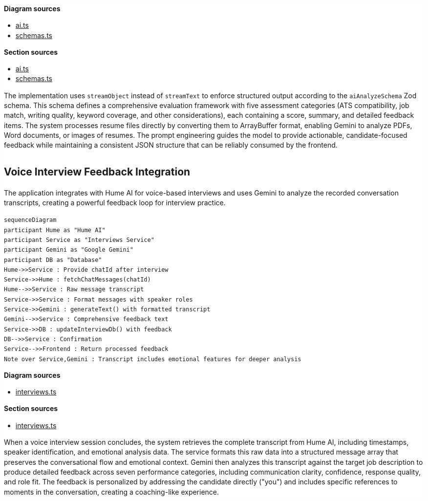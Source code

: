**Diagram sources**
- [ai.ts](file://src/services/ai/resumes/ai.ts#L1-L79)
- [schemas.ts](file://src/services/ai/resumes/schemas.ts#L1-L37)

**Section sources**
- [ai.ts](file://src/services/ai/resumes/ai.ts#L1-L79)
- [schemas.ts](file://src/services/ai/resumes/schemas.ts#L1-L37)

The implementation uses `streamObject` instead of `streamText` to enforce structured output according to the `aiAnalyzeSchema` Zod schema. This schema defines a comprehensive evaluation framework with five assessment categories (ATS compatibility, job match, writing quality, keyword coverage, and other considerations), each containing a score, summary, and detailed feedback items. The system processes resume files directly by converting them to ArrayBuffer format, enabling Gemini to analyze PDFs, Word documents, or images of resumes. The prompt engineering guides the model to provide actionable, candidate-focused feedback while maintaining a consistent JSON structure that can be reliably consumed by the frontend.

## Voice Interview Feedback Integration

The application integrates with Hume AI for voice-based interviews and uses Gemini to analyze the recorded conversation transcripts, creating a powerful feedback loop for interview practice.

```mermaid
sequenceDiagram
participant Hume as "Hume AI"
participant Service as "Interviews Service"
participant Gemini as "Google Gemini"
participant DB as "Database"
Hume->>Service : Provide chatId after interview
Service->>Hume : fetchChatMessages(chatId)
Hume-->>Service : Raw message transcript
Service->>Service : Format messages with speaker roles
Service->>Gemini : generateText() with formatted transcript
Gemini-->>Service : Comprehensive feedback text
Service->>DB : updateInterviewDb() with feedback
DB-->>Service : Confirmation
Service-->>Frontend : Return processed feedback
Note over Service,Gemini : Transcript includes emotional features for deeper analysis
```

**Diagram sources**
- [interviews.ts](file://src/services/ai/interviews.ts#L1-L113)

**Section sources**
- [interviews.ts](file://src/services/ai/interviews.ts#L1-L113)

When a voice interview session concludes, the system retrieves the complete transcript from Hume AI, including timestamps, speaker identification, and emotional analysis data. The service formats this raw data into a structured message array that preserves the conversational flow and emotional context. Gemini then analyzes this transcript against the target job description to produce detailed feedback across seven performance categories, including communication clarity, confidence, response quality, and role fit. The feedback is personalized by addressing the candidate directly ("you") and includes specific references to moments in the conversation, creating a coaching-like experience.
